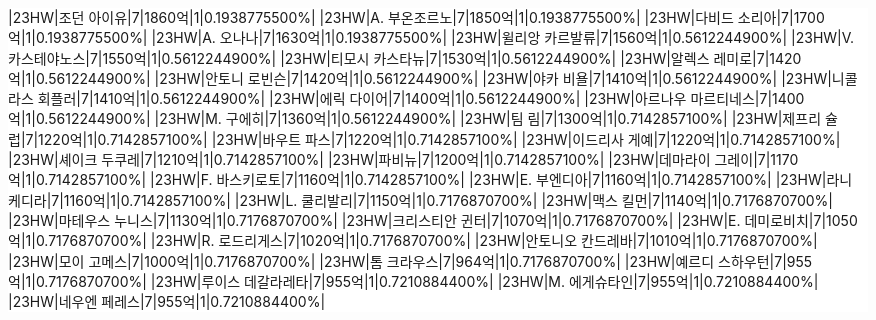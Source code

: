 |23HW|조던 아이유|7|1860억|1|0.1938775500%|
|23HW|A. 부온조르노|7|1850억|1|0.1938775500%|
|23HW|다비드 소리아|7|1700억|1|0.1938775500%|
|23HW|A. 오나나|7|1630억|1|0.1938775500%|
|23HW|윌리앙 카르발류|7|1560억|1|0.5612244900%|
|23HW|V. 카스테야노스|7|1550억|1|0.5612244900%|
|23HW|티모시 카스타뉴|7|1530억|1|0.5612244900%|
|23HW|알렉스 레미로|7|1420억|1|0.5612244900%|
|23HW|안토니 로빈슨|7|1420억|1|0.5612244900%|
|23HW|야카 비욜|7|1410억|1|0.5612244900%|
|23HW|니콜라스 회플러|7|1410억|1|0.5612244900%|
|23HW|에릭 다이어|7|1400억|1|0.5612244900%|
|23HW|아르나우 마르티네스|7|1400억|1|0.5612244900%|
|23HW|M. 구에히|7|1360억|1|0.5612244900%|
|23HW|팀 림|7|1300억|1|0.7142857100%|
|23HW|제프리 슐럽|7|1220억|1|0.7142857100%|
|23HW|바우트 파스|7|1220억|1|0.7142857100%|
|23HW|이드리사 게예|7|1220억|1|0.7142857100%|
|23HW|셰이크 두쿠레|7|1210억|1|0.7142857100%|
|23HW|파비뉴|7|1200억|1|0.7142857100%|
|23HW|데마라이 그레이|7|1170억|1|0.7142857100%|
|23HW|F. 바스키로토|7|1160억|1|0.7142857100%|
|23HW|E. 부엔디아|7|1160억|1|0.7142857100%|
|23HW|라니 케디라|7|1160억|1|0.7142857100%|
|23HW|L. 쿨리발리|7|1150억|1|0.7176870700%|
|23HW|맥스 킬먼|7|1140억|1|0.7176870700%|
|23HW|마테우스 누니스|7|1130억|1|0.7176870700%|
|23HW|크리스티안 귄터|7|1070억|1|0.7176870700%|
|23HW|E. 데미로비치|7|1050억|1|0.7176870700%|
|23HW|R. 로드리게스|7|1020억|1|0.7176870700%|
|23HW|안토니오 칸드레바|7|1010억|1|0.7176870700%|
|23HW|모이 고메스|7|1000억|1|0.7176870700%|
|23HW|톰 크라우스|7|964억|1|0.7176870700%|
|23HW|예르디 스하우턴|7|955억|1|0.7176870700%|
|23HW|루이스 데갈라레타|7|955억|1|0.7210884400%|
|23HW|M. 에게슈타인|7|955억|1|0.7210884400%|
|23HW|네우엔 페레스|7|955억|1|0.7210884400%|